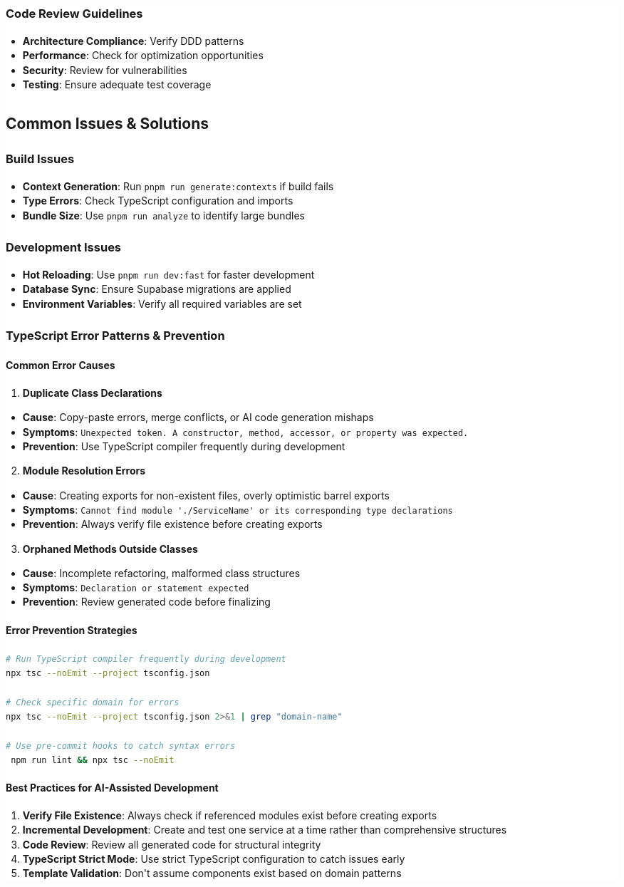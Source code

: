 ### Code Review Guidelines
- **Architecture Compliance**: Verify DDD patterns
- **Performance**: Check for optimization opportunities
- **Security**: Review for vulnerabilities
- **Testing**: Ensure adequate test coverage

## Common Issues & Solutions

### Build Issues
- **Context Generation**: Run `pnpm run generate:contexts` if build fails
- **Type Errors**: Check TypeScript configuration and imports
- **Bundle Size**: Use `pnpm run analyze` to identify large bundles

### Development Issues
- **Hot Reloading**: Use `pnpm run dev:fast` for faster development
- **Database Sync**: Ensure Supabase migrations are applied
- **Environment Variables**: Verify all required variables are set

### TypeScript Error Patterns & Prevention

#### Common Error Causes
1. **Duplicate Class Declarations**
- **Cause**: Copy-paste errors, merge conflicts, or AI code generation mishaps
- **Symptoms**: `Unexpected token. A constructor, method, accessor, or property was expected.`
- **Prevention**: Use TypeScript compiler frequently during development

2. **Module Resolution Errors**
- **Cause**: Creating exports for non-existent files, overly optimistic barrel exports
- **Symptoms**: `Cannot find module './ServiceName' or its corresponding type declarations`
- **Prevention**: Always verify file existence before creating exports

3. **Orphaned Methods Outside Classes**
- **Cause**: Incomplete refactoring, malformed class structures
- **Symptoms**: `Declaration or statement expected`
- **Prevention**: Review generated code before finalizing

#### Error Prevention Strategies
```bash
# Run TypeScript compiler frequently during development
npx tsc --noEmit --project tsconfig.json

# Check specific domain for errors
npx tsc --noEmit --project tsconfig.json 2>&1 | grep "domain-name"

# Use pre-commit hooks to catch syntax errors
 npm run lint && npx tsc --noEmit
```

#### Best Practices for AI-Assisted Development
1. **Verify File Existence**: Always check if referenced modules exist before creating exports
2. **Incremental Development**: Create and test one service at a time rather than comprehensive structures
3. **Code Review**: Review all generated code for structural integrity
4. **TypeScript Strict Mode**: Use strict TypeScript configuration to catch issues early
5. **Template Validation**: Don't assume components exist based on domain patterns
